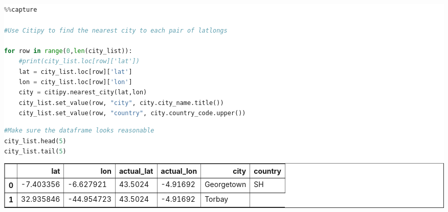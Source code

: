 
```python
%%capture

#Use Citipy to find the nearest city to each pair of latlongs

for row in range(0,len(city_list)):
    #print(city_list.loc[row]['lat'])
    lat = city_list.loc[row]['lat']
    lon = city_list.loc[row]['lon']    
    city = citipy.nearest_city(lat,lon)
    city_list.set_value(row, "city", city.city_name.title())
    city_list.set_value(row, "country", city.country_code.upper())
```


```python
#Make sure the dataframe looks reasonable
city_list.head(5)
city_list.tail(5)
```




<div>
<style scoped>
    .dataframe tbody tr th:only-of-type {
        vertical-align: middle;
    }

    .dataframe tbody tr th {
        vertical-align: top;
    }

    .dataframe thead th {
        text-align: right;
    }
</style>
<table border="1" class="dataframe">
  <thead>
    <tr style="text-align: right;">
      <th></th>
      <th>lat</th>
      <th>lon</th>
      <th>actual_lat</th>
      <th>actual_lon</th>
      <th>city</th>
      <th>country</th>
    </tr>
  </thead>
  <tbody>
    <tr>
      <th>0</th>
      <td>-7.403356</td>
      <td>-6.627921</td>
      <td>43.5024</td>
      <td>-4.91692</td>
      <td>Georgetown</td>
      <td>SH</td>
    </tr>
    <tr>
      <th>1</th>
      <td>32.935846</td>
      <td>-44.954723</td>
      <td>43.5024</td>
      <td>-4.91692</td>
      <td>Torbay</td>
